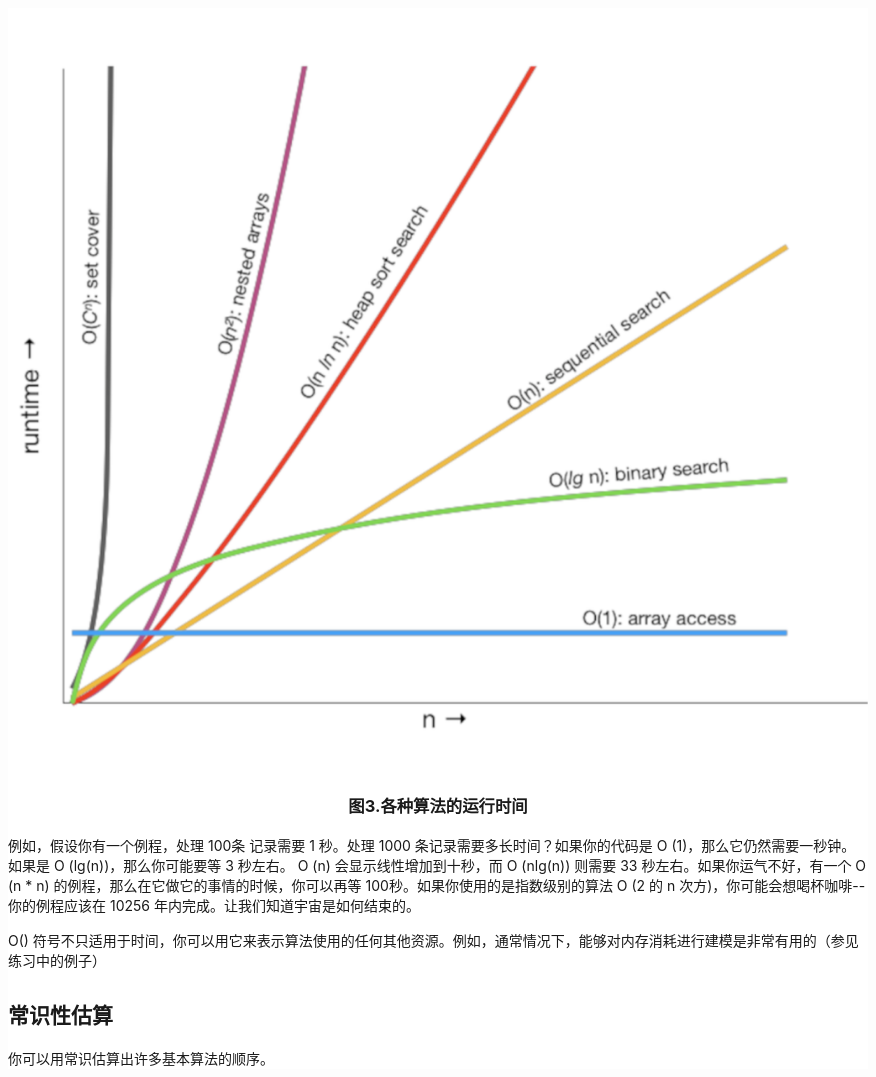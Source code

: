 ![算法速度](../assets/topic39_1.png)

<div align="center">
    <h3>图3.各种算法的运行时间</h3>
</div>

例如，假设你有一个例程，处理 100条 记录需要 1 秒。处理 1000 条记录需要多长时间？如果你的代码是 O (1)，那么它仍然需要一秒钟。如果是 O (lg(n))，那么你可能要等 3 秒左右。 O (n) 会显示线性增加到十秒，而 O (nlg(n)) 则需要 33 秒左右。如果你运气不好，有一个 O (n * n) 的例程，那么在它做它的事情的时候，你可以再等 100秒。如果你使用的是指数级别的算法 O (2 的 n 次方)，你可能会想喝杯咖啡--你的例程应该在 10256 年内完成。让我们知道宇宙是如何结束的。

O() 符号不只适用于时间，你可以用它来表示算法使用的任何其他资源。例如，通常情况下，能够对内存消耗进行建模是非常有用的（参见练习中的例子）

## 常识性估算
你可以用常识估算出许多基本算法的顺序。
